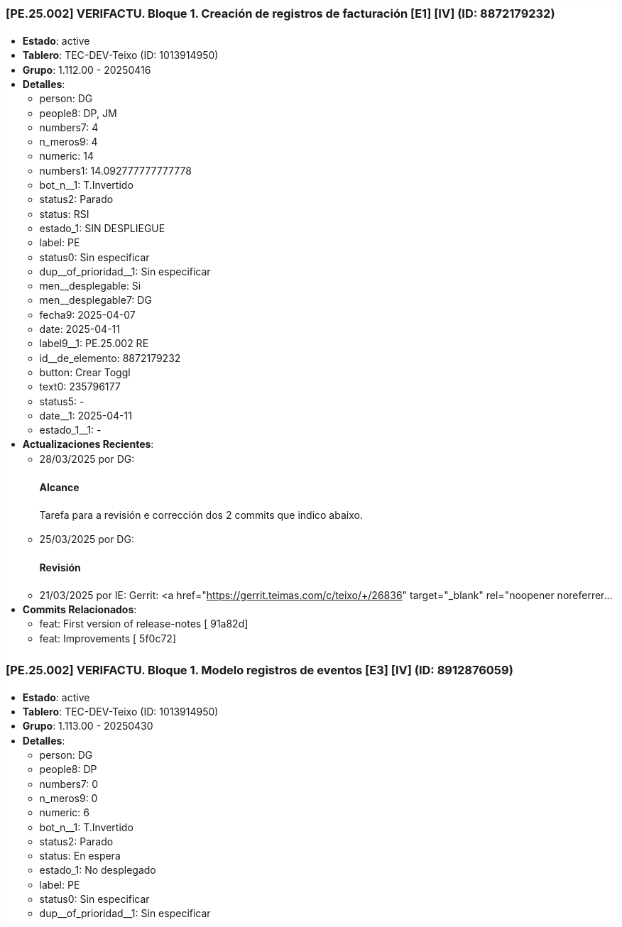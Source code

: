 ### [PE.25.002] VERIFACTU. Bloque 1. Creación de registros de facturación [E1] [IV] (ID: 8872179232)

- **Estado**: active
- **Tablero**: TEC-DEV-Teixo (ID: 1013914950)
- **Grupo**: 1.112.00 - 20250416
- **Detalles**:
  - person: DG
  - people8: DP, JM
  - numbers7: 4
  - n_meros9: 4
  - numeric: 14
  - numbers1: 14.092777777777778
  - bot_n__1: T.Invertido
  - status2: Parado
  - status: RSI
  - estado_1: SIN DESPLIEGUE
  - label: PE
  - status0: Sin especificar
  - dup__of_prioridad__1: Sin especificar
  - men__desplegable: Si
  - men__desplegable7: DG
  - fecha9: 2025-04-07
  - date: 2025-04-11
  - label9__1: PE.25.002 RE
  - id__de_elemento: 8872179232
  - button: Crear Toggl
  - text0: 235796177
  - status5: -
  - date__1: 2025-04-11
  - estado_1__1: -
- **Actualizaciones Recientes**:
  - 28/03/2025 por DG: <h4>Alcance</h4><p>Tarefa para a revisión e corrección dos 2 commits que indico abaixo.</p>
  - 25/03/2025 por DG: <h4>Revisión</h4> <ul data-checklist-holder="true" data-checklist-id="145616455"></ul>
  - 21/03/2025 por IE: Gerrit: <a href="https://gerrit.teimas.com/c/teixo/+/26836" target="_blank" rel="noopener noreferrer...
- **Commits Relacionados**:
  - feat: First version of release-notes [
91a82d]
  - feat: Improvements [
5f0c72]

### [PE.25.002] VERIFACTU. Bloque 1. Modelo registros de eventos [E3] [IV] (ID: 8912876059)

- **Estado**: active
- **Tablero**: TEC-DEV-Teixo (ID: 1013914950)
- **Grupo**: 1.113.00 - 20250430
- **Detalles**:
  - person: DG
  - people8: DP
  - numbers7: 0
  - n_meros9: 0
  - numeric: 6
  - bot_n__1: T.Invertido
  - status2: Parado
  - status: En espera
  - estado_1: No desplegado
  - label: PE
  - status0: Sin especificar
  - dup__of_prioridad__1: Sin especificar
